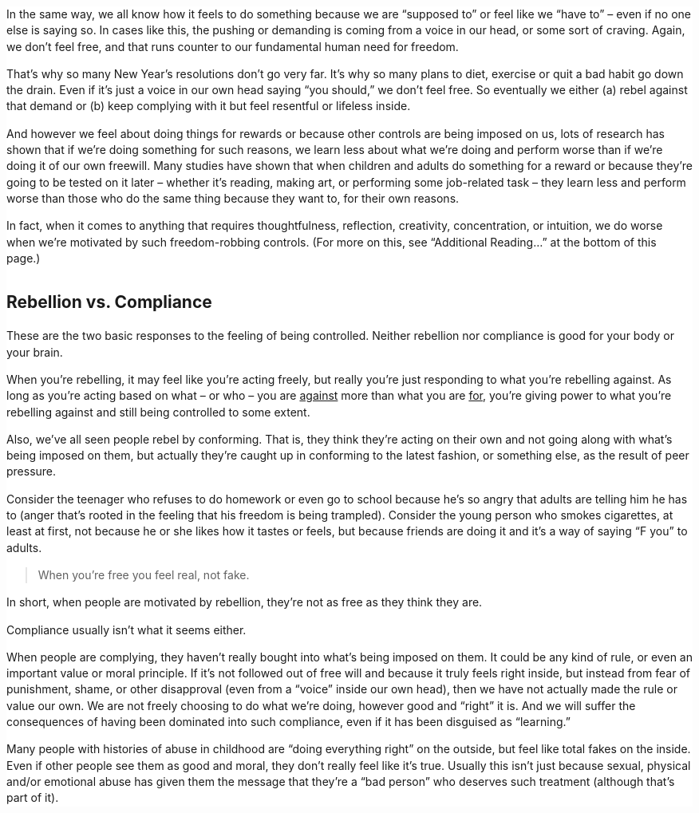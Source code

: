 In the same way, we all know how it feels to do something because we are “supposed to” or feel like we “have to” – even if no one else is saying so. In cases like this, the pushing or demanding is coming from a voice in our head, or some sort of craving. Again, we don’t feel free, and that runs counter to our fundamental human need for freedom.

That’s why so many New Year’s resolutions don’t go very far. It’s why so many plans to diet, exercise or quit a bad habit go down the drain. Even if it’s just a voice in our own head saying “you should,” we don’t feel free. So eventually we either (a) rebel against that demand or (b) keep complying with it but feel resentful or lifeless inside.

And however we feel about doing things for rewards or because other controls are being imposed on us, lots of research has shown that if we’re doing something for such reasons, we learn less about what we’re doing and perform worse than if we’re doing it of our own freewill. Many studies have shown that when children and adults do something for a reward or because they’re going to be tested on it later – whether it’s reading, making art, or performing some job-related task – they learn less and perform worse than those who do the same thing because they want to, for their own reasons.

In fact, when it comes to anything that requires thoughtfulness, reflection, creativity, concentration, or intuition, we do worse when we’re motivated by such freedom-robbing controls. (For more on this, see “Additional Reading…” at the bottom of this page.)

## <a name="rebellion"> Rebellion vs. Compliance </a>

These are the two basic responses to the feeling of being controlled. Neither rebellion nor compliance is good for your body or your brain.

When you’re rebelling, it may feel like you’re acting freely, but really you’re just responding to what you’re rebelling against. As long as you’re acting based on what – or who – you are <u>against</u> more than what you are <u>for</u>, you’re giving power to what you’re rebelling against and still being controlled to some extent.

Also, we’ve all seen people rebel by conforming. That is, they think they’re acting on their own and not going along with what’s being imposed on them, but actually they’re caught up in conforming to the latest fashion, or something else, as the result of peer pressure.

Consider the teenager who refuses to do homework or even go to school because he’s so angry that adults are telling him he has to (anger that’s rooted in the feeling that his freedom is being trampled). Consider the young person who smokes cigarettes, at least at first, not because he or she likes how it tastes or feels, but because friends are doing it and it’s a way of saying “F you” to adults.

> When you’re free you feel real, not fake.

In short, when people are motivated by rebellion, they’re not as free as they think they are.

Compliance usually isn’t what it seems either.

When people are complying, they haven’t really bought into what’s being imposed on them. It could be any kind of rule, or even an important value or moral principle. If it’s not followed out of free will and because it truly feels right inside, but instead from fear of punishment, shame, or other disapproval (even from a “voice” inside our own head), then we have not actually made the rule or value our own. We are not freely choosing to do what we’re doing, however good and “right” it is. And we will suffer the consequences of having been dominated into such compliance, even if it has been disguised as “learning.”

Many people with histories of abuse in childhood are “doing everything right” on the outside, but feel like total fakes on the inside. Even if other people see them as good and moral, they don’t really feel like it’s true. Usually this isn’t just because sexual, physical and/or emotional abuse has given them the message that they’re a “bad person” who deserves such treatment (although that’s part of it).
